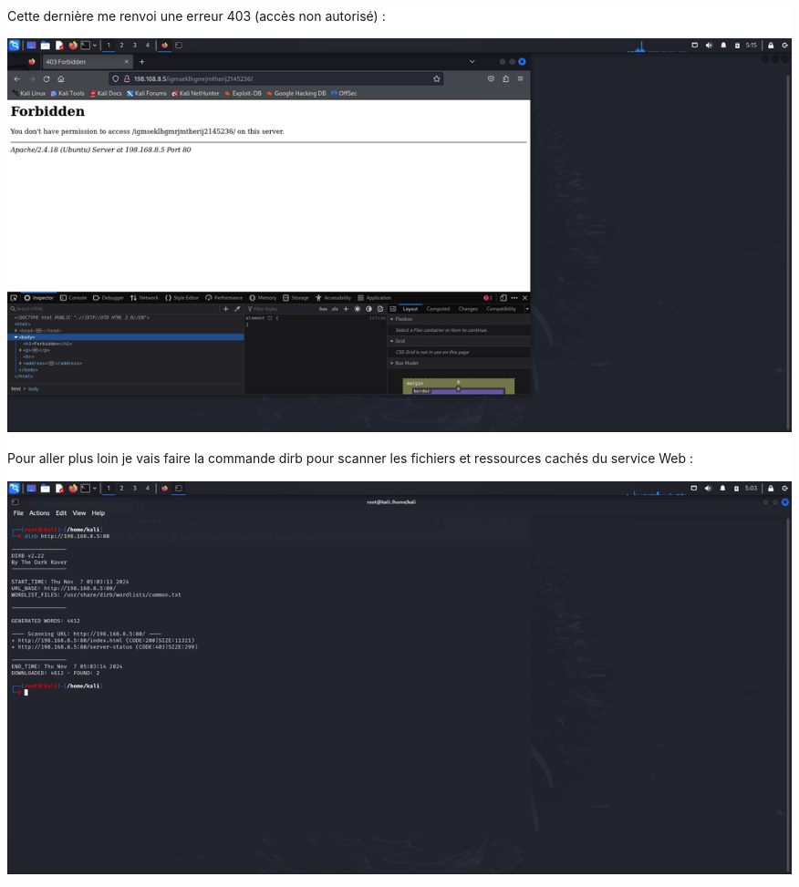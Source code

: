 Cette dernière me renvoi une erreur 403 (accès non autorisé) : 

![403Inconnu.png](captures/403Inconnu.png)

Pour aller plus loin je vais faire la commande dirb pour scanner les fichiers et ressources cachés du service Web : 

![resultDirb.png](captures/resultDirb.png)
